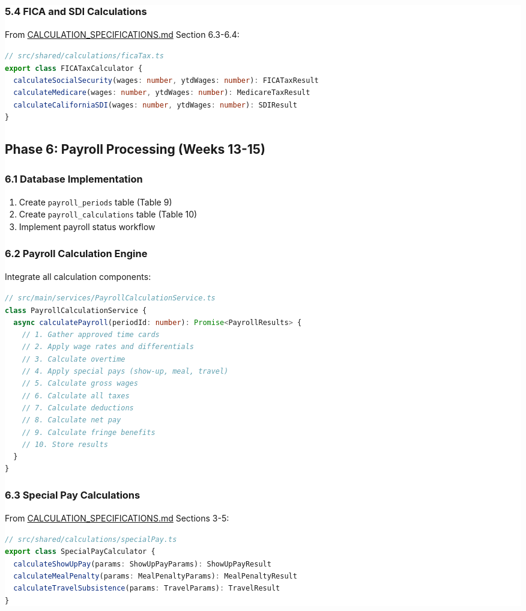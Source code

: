 ### 5.4 FICA and SDI Calculations
From [CALCULATION_SPECIFICATIONS.md](./CALCULATION_SPECIFICATIONS.md) Section 6.3-6.4:

```typescript
// src/shared/calculations/ficaTax.ts
export class FICATaxCalculator {
  calculateSocialSecurity(wages: number, ytdWages: number): FICATaxResult
  calculateMedicare(wages: number, ytdWages: number): MedicareTaxResult
  calculateCaliforniaSDI(wages: number, ytdWages: number): SDIResult
}
```

## Phase 6: Payroll Processing (Weeks 13-15)

### 6.1 Database Implementation
1. Create `payroll_periods` table (Table 9)
2. Create `payroll_calculations` table (Table 10)
3. Implement payroll status workflow

### 6.2 Payroll Calculation Engine
Integrate all calculation components:

```typescript
// src/main/services/PayrollCalculationService.ts
class PayrollCalculationService {
  async calculatePayroll(periodId: number): Promise<PayrollResults> {
    // 1. Gather approved time cards
    // 2. Apply wage rates and differentials
    // 3. Calculate overtime
    // 4. Apply special pays (show-up, meal, travel)
    // 5. Calculate gross wages
    // 6. Calculate all taxes
    // 7. Calculate deductions
    // 8. Calculate net pay
    // 9. Calculate fringe benefits
    // 10. Store results
  }
}
```

### 6.3 Special Pay Calculations
From [CALCULATION_SPECIFICATIONS.md](./CALCULATION_SPECIFICATIONS.md) Sections 3-5:

```typescript
// src/shared/calculations/specialPay.ts
export class SpecialPayCalculator {
  calculateShowUpPay(params: ShowUpPayParams): ShowUpPayResult
  calculateMealPenalty(params: MealPenaltyParams): MealPenaltyResult
  calculateTravelSubsistence(params: TravelParams): TravelResult
}
```
